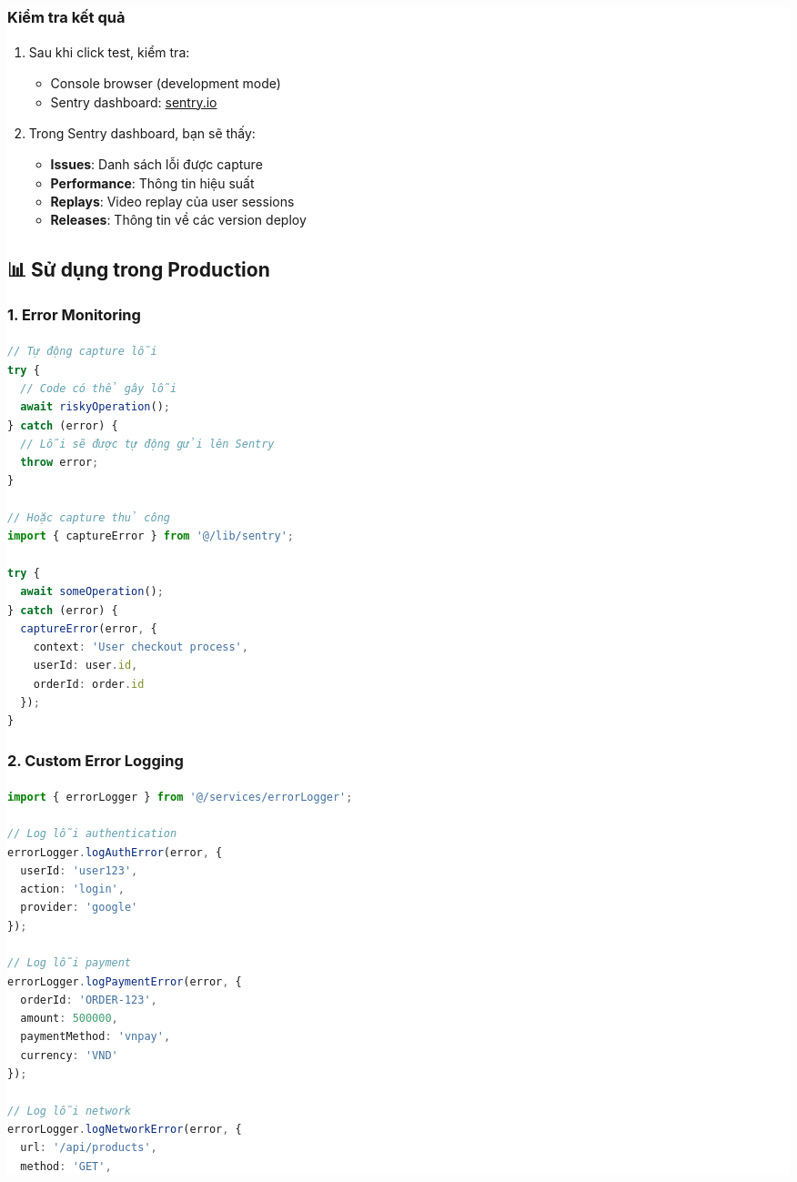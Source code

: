 ### Kiểm tra kết quả

1. Sau khi click test, kiểm tra:
   - Console browser (development mode)
   - Sentry dashboard: [sentry.io](https://sentry.io)

2. Trong Sentry dashboard, bạn sẽ thấy:
   - **Issues**: Danh sách lỗi được capture
   - **Performance**: Thông tin hiệu suất
   - **Replays**: Video replay của user sessions
   - **Releases**: Thông tin về các version deploy

## 📊 Sử dụng trong Production

### 1. Error Monitoring

```typescript
// Tự động capture lỗi
try {
  // Code có thể gây lỗi
  await riskyOperation();
} catch (error) {
  // Lỗi sẽ được tự động gửi lên Sentry
  throw error;
}

// Hoặc capture thủ công
import { captureError } from '@/lib/sentry';

try {
  await someOperation();
} catch (error) {
  captureError(error, {
    context: 'User checkout process',
    userId: user.id,
    orderId: order.id
  });
}
```

### 2. Custom Error Logging

```typescript
import { errorLogger } from '@/services/errorLogger';

// Log lỗi authentication
errorLogger.logAuthError(error, {
  userId: 'user123',
  action: 'login',
  provider: 'google'
});

// Log lỗi payment
errorLogger.logPaymentError(error, {
  orderId: 'ORDER-123',
  amount: 500000,
  paymentMethod: 'vnpay',
  currency: 'VND'
});

// Log lỗi network
errorLogger.logNetworkError(error, {
  url: '/api/products',
  method: 'GET',
```